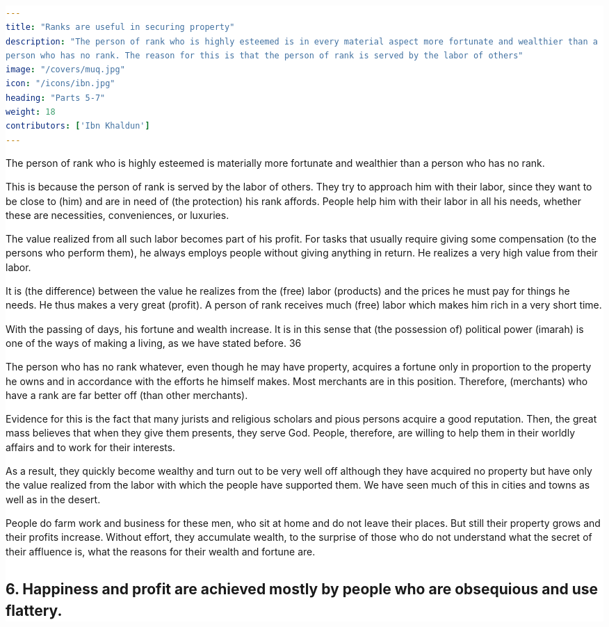 ```yaml
---
title: "Ranks are useful in securing property"
description: "The person of rank who is highly esteemed is in every material aspect more fortunate and wealthier than a person who has no rank. The reason for this is that the person of rank is served by the labor of others"
image: "/covers/muq.jpg"
icon: "/icons/ibn.jpg"
heading: "Parts 5-7"
weight: 18
contributors: ['Ibn Khaldun']
---
```



The person of rank who is highly esteemed is materially more fortunate and wealthier than a person who has no rank.

This is because the person of rank is served by the labor of others. They try to approach him with their labor, since they want to be close to (him) and are in need of (the protection) his rank affords. People help him with their labor in all his needs, whether these are necessities, conveniences, or luxuries. 

The value realized from all such labor becomes part of his profit. For tasks that usually require giving some compensation (to the persons who perform them), he always employs people without giving anything in return. He realizes a very high value from their labor. 

It is (the difference) between the value he realizes from the (free) labor (products) and the prices he must pay for things he needs. He thus makes a very great (profit). A person of rank receives much (free) labor which makes him rich in a very short time. 

With the passing of days, his fortune and wealth increase. It is in this sense that (the possession of) political power (imarah) is one of the ways of making a living, as we have stated before. 36

The person who has no rank whatever, even though he may have property, acquires a fortune only in proportion to the property he owns and in accordance with the efforts he himself makes. Most merchants are in this position. Therefore, (merchants) who have a rank are far better off (than other merchants).

Evidence for this is the fact that many jurists and religious scholars and pious persons acquire a good reputation. Then, the great mass believes that when they give them presents, they serve God. People, therefore, are willing to help them in their worldly affairs and to work for their interests. 

As a result, they quickly become wealthy and turn out to be very well off although they have acquired no property but have only the value realized from the labor with which the people have supported them. We have seen much of this in cities and towns as well as in the desert. 

People do farm work and business for these men, who sit at home and do not leave their places. But still their property grows and their profits increase. Without effort, they accumulate wealth, to the surprise of those who do not understand what the secret of their affluence is, what the reasons for their wealth and fortune are.




## 6. Happiness and profit are achieved mostly by people who are obsequious and use flattery. 
